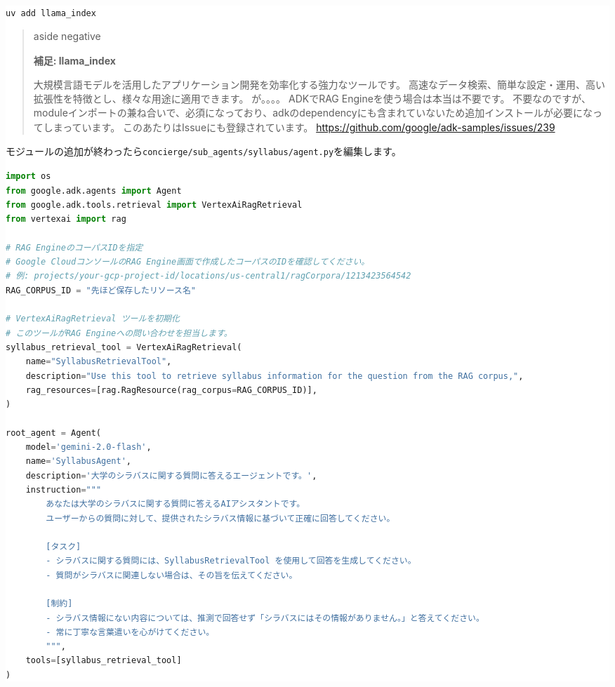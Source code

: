 ```console
uv add llama_index
```

> aside negative
> 
> **補足: llama_index**
>
> 大規模言語モデルを活用したアプリケーション開発を効率化する強力なツールです。 高速なデータ検索、簡単な設定・運用、高い拡張性を特徴とし、様々な用途に適用できます。
> が。。。。
> ADKでRAG Engineを使う場合は本当は不要です。
> 不要なのですが、moduleインポートの兼ね合いで、必須になっており、adkのdependencyにも含まれていないため追加インストールが必要になってしまっています。
> このあたりはIssueにも登録されています。
> https://github.com/google/adk-samples/issues/239

モジュールの追加が終わったら`concierge/sub_agents/syllabus/agent.py`を編集します。

```python:concierge/sub_agents/syllabus/agent.py
import os
from google.adk.agents import Agent
from google.adk.tools.retrieval import VertexAiRagRetrieval
from vertexai import rag

# RAG EngineのコーパスIDを指定
# Google CloudコンソールのRAG Engine画面で作成したコーパスのIDを確認してください。
# 例: projects/your-gcp-project-id/locations/us-central1/ragCorpora/1213423564542
RAG_CORPUS_ID = "先ほど保存したリソース名"

# VertexAiRagRetrieval ツールを初期化
# このツールがRAG Engineへの問い合わせを担当します。
syllabus_retrieval_tool = VertexAiRagRetrieval(
    name="SyllabusRetrievalTool",
    description="Use this tool to retrieve syllabus information for the question from the RAG corpus,",
    rag_resources=[rag.RagResource(rag_corpus=RAG_CORPUS_ID)],
)

root_agent = Agent(
    model='gemini-2.0-flash',
    name='SyllabusAgent',
    description='大学のシラバスに関する質問に答えるエージェントです。',
    instruction="""
        あなたは大学のシラバスに関する質問に答えるAIアシスタントです。
        ユーザーからの質問に対して、提供されたシラバス情報に基づいて正確に回答してください。

        [タスク]
        - シラバスに関する質問には、SyllabusRetrievalTool を使用して回答を生成してください。
        - 質問がシラバスに関連しない場合は、その旨を伝えてください。

        [制約]
        - シラバス情報にない内容については、推測で回答せず「シラバスにはその情報がありません。」と答えてください。
        - 常に丁寧な言葉遣いを心がけてください。
        """,
    tools=[syllabus_retrieval_tool]
)
```
